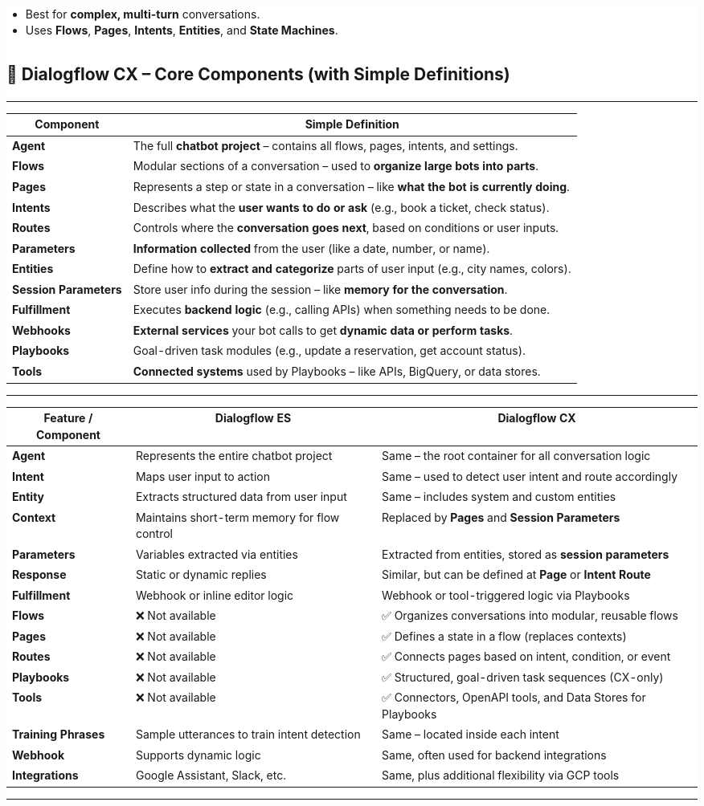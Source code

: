   * Best for **complex, multi-turn** conversations.
  * Uses **Flows**, **Pages**, **Intents**, **Entities**, and **State Machines**.
   ## 🤖 Dialogflow CX – Core Components (with Simple Definitions)


---

| Component             | Simple Definition                                                                       |
|-----------------------|-----------------------------------------------------------------------------------------|
| **Agent**             | The full **chatbot project** – contains all flows, pages, intents, and settings.        |
| **Flows**             | Modular sections of a conversation – used to **organize large bots into parts**.        |
| **Pages**             | Represents a step or state in a conversation – like **what the bot is currently doing**.|
| **Intents**           | Describes what the **user wants to do or ask** (e.g., book a ticket, check status).     |
| **Routes**            | Controls where the **conversation goes next**, based on conditions or user inputs.      |
| **Parameters**        | **Information collected** from the user (like a date, number, or name).                 |
| **Entities**          | Define how to **extract and categorize** parts of user input (e.g., city names, colors).|
| **Session Parameters**| Store user info during the session – like **memory for the conversation**.              |
| **Fulfillment**       | Executes **backend logic** (e.g., calling APIs) when something needs to be done.        |
| **Webhooks**          | **External services** your bot calls to get **dynamic data or perform tasks**.          |
| **Playbooks**         | Goal-driven task modules (e.g., update a reservation, get account status).              |
| **Tools**             | **Connected systems** used by Playbooks – like APIs, BigQuery, or data stores.          |

---

| Feature / Component     | Dialogflow ES                                | Dialogflow CX                                             |
|-------------------------|-----------------------------------------------|------------------------------------------------------------|
| **Agent**               | Represents the entire chatbot project         | Same – the root container for all conversation logic       |
| **Intent**              | Maps user input to action                     | Same – used to detect user intent and route accordingly     |
| **Entity**              | Extracts structured data from user input      | Same – includes system and custom entities                  |
| **Context**             | Maintains short-term memory for flow control  | Replaced by **Pages** and **Session Parameters**           |
| **Parameters**          | Variables extracted via entities              | Extracted from entities, stored as **session parameters**   |
| **Response**            | Static or dynamic replies                     | Similar, but can be defined at **Page** or **Intent Route** |
| **Fulfillment**         | Webhook or inline editor logic                | Webhook or tool-triggered logic via Playbooks              |
| **Flows**               | ❌ Not available                               | ✅ Organizes conversations into modular, reusable flows      |
| **Pages**               | ❌ Not available                               | ✅ Defines a state in a flow (replaces contexts)            |
| **Routes**              | ❌ Not available                               | ✅ Connects pages based on intent, condition, or event       |
| **Playbooks**           | ❌ Not available                               | ✅ Structured, goal-driven task sequences (CX-only)         |
| **Tools**               | ❌ Not available                               | ✅ Connectors, OpenAPI tools, and Data Stores for Playbooks |
| **Training Phrases**    | Sample utterances to train intent detection   | Same – located inside each intent                          |
| **Webhook**             | Supports dynamic logic                        | Same, often used for backend integrations                  |
| **Integrations**        | Google Assistant, Slack, etc.                 | Same, plus additional flexibility via GCP tools            |

---